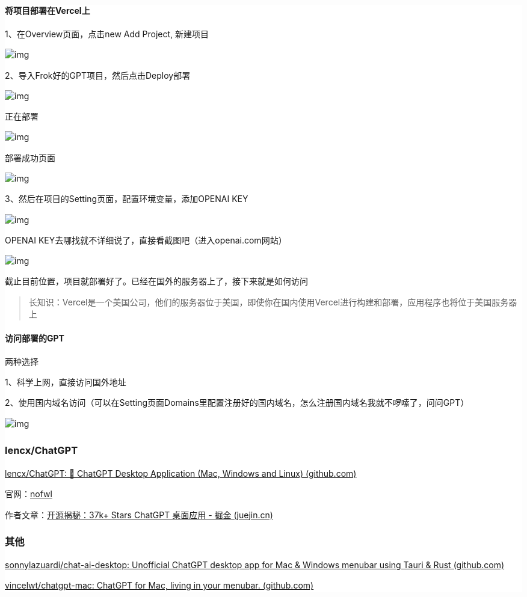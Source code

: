 #### 将项目部署在Vercel上

1、在Overview页面，点击new Add Project, 新建项目

![img](https://p3-juejin.byteimg.com/tos-cn-i-k3u1fbpfcp/4a40ce351d4a45eba7cf2b78b904eff8~tplv-k3u1fbpfcp-zoom-in-crop-mark:1512:0:0:0.awebp)

2、导入Frok好的GPT项目，然后点击Deploy部署

![img](https://p3-juejin.byteimg.com/tos-cn-i-k3u1fbpfcp/5ac7d33d99f941ffb76ba677005df37e~tplv-k3u1fbpfcp-zoom-in-crop-mark:1512:0:0:0.awebp)

正在部署

![img](https://p3-juejin.byteimg.com/tos-cn-i-k3u1fbpfcp/f453589a3f644d148e98a8d68f4477c3~tplv-k3u1fbpfcp-zoom-in-crop-mark:1512:0:0:0.awebp)

部署成功页面

![img](https://p3-juejin.byteimg.com/tos-cn-i-k3u1fbpfcp/dfc914e453e741bca9a8352c6c469dd5~tplv-k3u1fbpfcp-zoom-in-crop-mark:1512:0:0:0.awebp)

3、然后在项目的Setting页面，配置环境变量，添加OPENAI KEY

![img](https://p3-juejin.byteimg.com/tos-cn-i-k3u1fbpfcp/e7f5b2377c9442579192b70aab68ab0b~tplv-k3u1fbpfcp-zoom-in-crop-mark:1512:0:0:0.awebp)

OPENAI KEY去哪找就不详细说了，直接看截图吧（进入openai.com网站）

![img](https://p3-juejin.byteimg.com/tos-cn-i-k3u1fbpfcp/2297888d0e7140b6b8bb54fdd513c1c0~tplv-k3u1fbpfcp-zoom-in-crop-mark:1512:0:0:0.awebp)

截止目前位置，项目就部署好了。已经在国外的服务器上了，接下来就是如何访问

> 长知识：Vercel是一个美国公司，他们的服务器位于美国，即使你在国内使用Vercel进行构建和部署，应用程序也将位于美国服务器上

#### 访问部署的GPT

两种选择

1、科学上网，直接访问国外地址

2、使用国内域名访问（可以在Setting页面Domains里配置注册好的国内域名，怎么注册国内域名我就不啰嗦了，问问GPT）

![img](https://p3-juejin.byteimg.com/tos-cn-i-k3u1fbpfcp/c1e6bb2174d44ee7b795fd2fb7946624~tplv-k3u1fbpfcp-zoom-in-crop-mark:1512:0:0:0.awebp)

### lencx/ChatGPT

[lencx/ChatGPT: 🔮 ChatGPT Desktop Application (Mac, Windows and Linux) (github.com)](https://github.com/lencx/ChatGPT)

官网：[nofwl](https://nofwl.com/)

作者文章：[开源揭秘：37k+ Stars ChatGPT 桌面应用 - 掘金 (juejin.cn)](https://juejin.cn/post/7243819009865580604)

### 其他

[sonnylazuardi/chat-ai-desktop: Unofficial ChatGPT desktop app for Mac & Windows menubar using Tauri & Rust (github.com)](https://github.com/sonnylazuardi/chat-ai-desktop)

[vincelwt/chatgpt-mac: ChatGPT for Mac, living in your menubar. (github.com)](https://github.com/vincelwt/chatgpt-mac)
